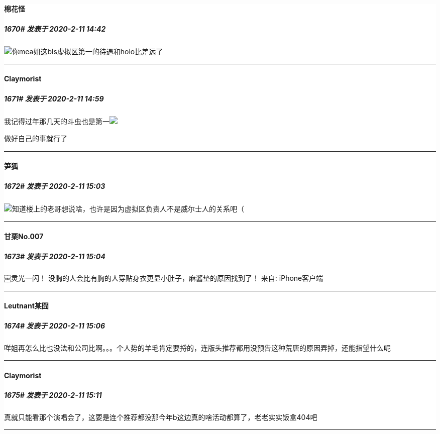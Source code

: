 ####  棉花怪  
##### 1670#       发表于 2020-2-11 14:42


<img src="https://static.saraba1st.com/image/smiley/face2017/020.png" referrerpolicy="no-referrer">你mea姐这bls虚拟区第一的待遇和holo比差远了


*****

####  Claymorist  
##### 1671#       发表于 2020-2-11 14:59


我记得过年那几天的斗虫也是第一<img src="https://static.saraba1st.com/image/smiley/face2017/067.png" referrerpolicy="no-referrer">

做好自己的事就行了


*****

####  笋狐  
##### 1672#       发表于 2020-2-11 15:03


<img src="https://static.saraba1st.com/image/smiley/face2017/067.png" referrerpolicy="no-referrer">知道楼上的老哥想说啥，也许是因为虚拟区负责人不是威尔士人的关系吧（


*****

####  甘栗No.007  
##### 1673#       发表于 2020-2-11 15:04


￼灵光一闪！
没胸的人会比有胸的人穿贴身衣更显小肚子，麻酱垫的原因找到了！
来自: iPhone客户端


*****

####  Leutnant某囧  
##### 1674#       发表于 2020-2-11 15:06


咩姐再怎么比也没法和公司比啊。。。个人势的羊毛肯定要捋的，连版头推荐都用没预告这种荒唐的原因弄掉，还能指望什么呢


*****

####  Claymorist  
##### 1675#       发表于 2020-2-11 15:11


真就只能看那个演唱会了，这要是连个推荐都没那今年b这边真的啥活动都算了，老老实实饭盒404吧


*****
